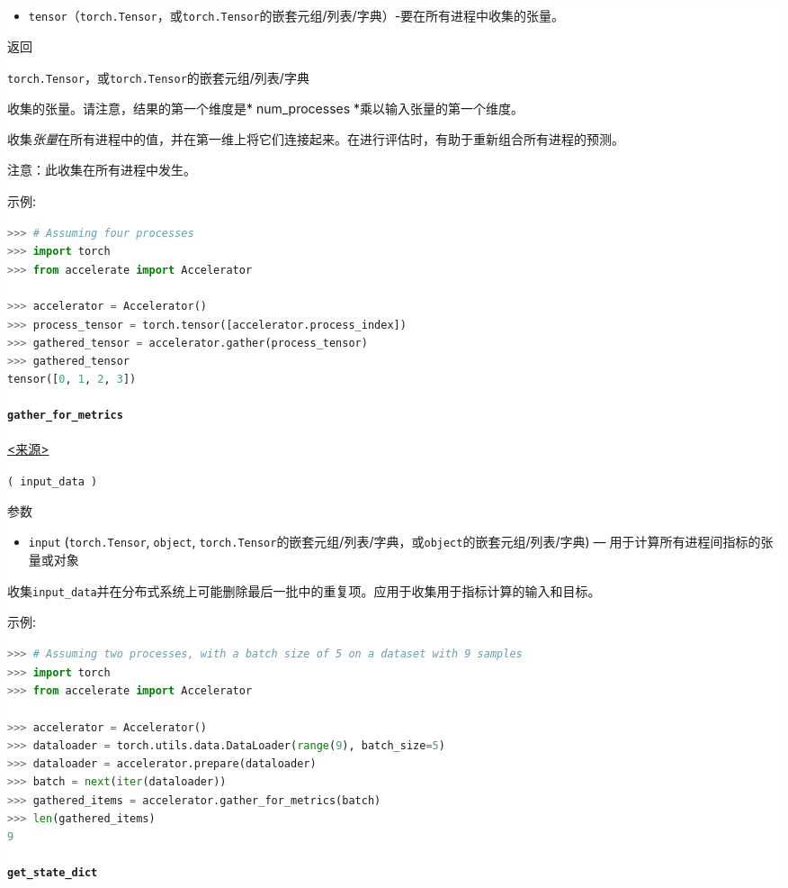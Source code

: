 +   `tensor`（`torch.Tensor`，或`torch.Tensor`的嵌套元组/列表/字典）-要在所有进程中收集的张量。

返回

`torch.Tensor`，或`torch.Tensor`的嵌套元组/列表/字典

收集的张量。请注意，结果的第一个维度是* num_processes *乘以输入张量的第一个维度。

收集*张量*在所有进程中的值，并在第一维上将它们连接起来。在进行评估时，有助于重新组合所有进程的预测。

注意：此收集在所有进程中发生。

示例:

```py
>>> # Assuming four processes
>>> import torch
>>> from accelerate import Accelerator

>>> accelerator = Accelerator()
>>> process_tensor = torch.tensor([accelerator.process_index])
>>> gathered_tensor = accelerator.gather(process_tensor)
>>> gathered_tensor
tensor([0, 1, 2, 3])
```

#### `gather_for_metrics`

[<来源>](https://github.com/huggingface/accelerate/blob/v0.27.2/src/accelerate/accelerator.py#L2163)

```py
( input_data )
```

参数

+   `input` (`torch.Tensor`, `object`, `torch.Tensor`的嵌套元组/列表/字典，或`object`的嵌套元组/列表/字典) — 用于计算所有进程间指标的张量或对象

收集`input_data`并在分布式系统上可能删除最后一批中的重复项。应用于收集用于指标计算的输入和目标。

示例:

```py
>>> # Assuming two processes, with a batch size of 5 on a dataset with 9 samples
>>> import torch
>>> from accelerate import Accelerator

>>> accelerator = Accelerator()
>>> dataloader = torch.utils.data.DataLoader(range(9), batch_size=5)
>>> dataloader = accelerator.prepare(dataloader)
>>> batch = next(iter(dataloader))
>>> gathered_items = accelerator.gather_for_metrics(batch)
>>> len(gathered_items)
9
```

#### `get_state_dict`
